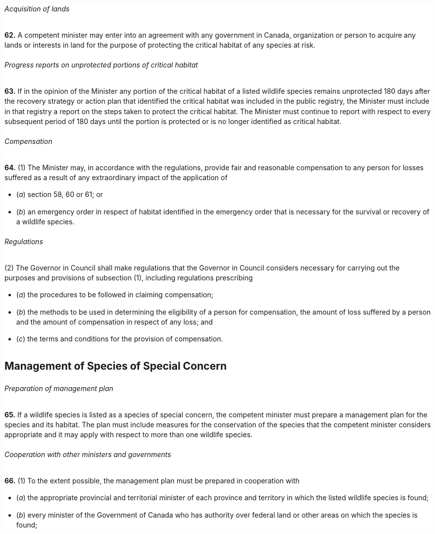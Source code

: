 ###### Acquisition of lands

**62.** A competent minister may enter into an agreement with any government in Canada, organization or person to acquire any lands or interests in land for the purpose of protecting the critical habitat of any species at risk.

###### Progress reports on unprotected portions of critical habitat

**63.** If in the opinion of the Minister any portion of the critical habitat of a listed wildlife species remains unprotected 180 days after the recovery strategy or action plan that identified the critical habitat was included in the public registry, the Minister must include in that registry a report on the steps taken to protect the critical habitat. The Minister must continue to report with respect to every subsequent period of 180 days until the portion is protected or is no longer identified as critical habitat.

###### Compensation

**64.** (1) The Minister may, in accordance with the regulations, provide fair and reasonable compensation to any person for losses suffered as a result of any extraordinary impact of the application of

  * (_a_) section 58, 60 or 61; or

  * (_b_) an emergency order in respect of habitat identified in the emergency order that is necessary for the survival or recovery of a wildlife species.

###### Regulations

(2) The Governor in Council shall make regulations that the Governor in Council considers necessary for carrying out the purposes and provisions of subsection (1), including regulations prescribing

  * (_a_) the procedures to be followed in claiming compensation;

  * (_b_) the methods to be used in determining the eligibility of a person for compensation, the amount of loss suffered by a person and the amount of compensation in respect of any loss; and

  * (_c_) the terms and conditions for the provision of compensation.

## Management of Species of Special Concern

###### Preparation of management plan

**65.** If a wildlife species is listed as a species of special concern, the competent minister must prepare a management plan for the species and its habitat. The plan must include measures for the conservation of the species that the competent minister considers appropriate and it may apply with respect to more than one wildlife species.

###### Cooperation with other ministers and governments

**66.** (1) To the extent possible, the management plan must be prepared in cooperation with

  * (_a_) the appropriate provincial and territorial minister of each province and territory in which the listed wildlife species is found;

  * (_b_) every minister of the Government of Canada who has authority over federal land or other areas on which the species is found;
